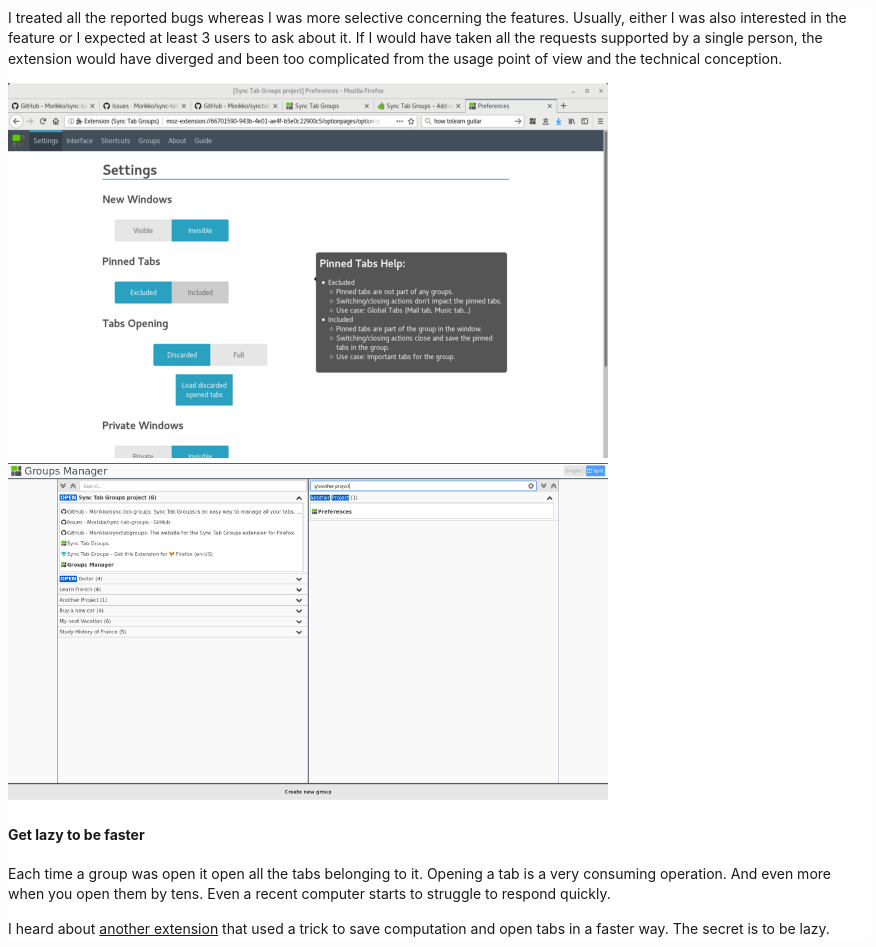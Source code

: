 I treated all the reported bugs whereas I was more selective concerning the features. Usually, either I was also interested in the feature or I expected at least 3 users to ask about it. If I would have taken all the requests supported by a single person, the extension would have diverged and been too complicated from the usage point of view and the technical conception.

![](./asset-13.png)![Options — Groups Manager tab with 2 group viewers](./asset-14.png)

#### Get lazy to be faster

Each time a group was open it open all the tabs belonging to it. Opening a tab is a very consuming operation. And even more when you open them by tens. Even a recent computer starts to struggle to respond quickly.

I heard about [another extension](https://github.com/sienori/Tab-Session-Manager/blob/9697e3fc322844aafc277a947bac8fcd6e4d9adf/Tab-Session-Manager/background.js#L407) that used a trick to save computation and open tabs in a faster way. The secret is to be lazy.
